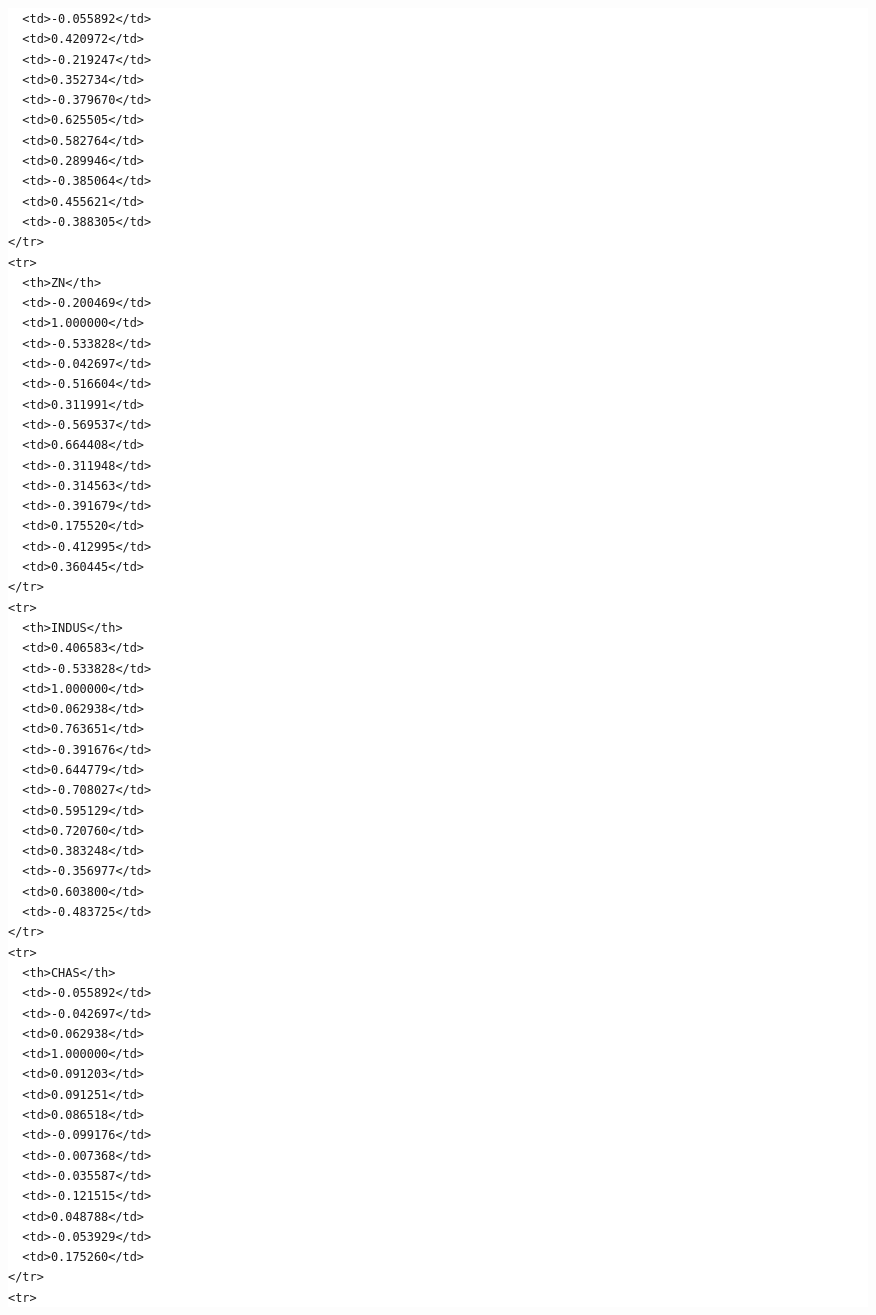       <td>-0.055892</td>
      <td>0.420972</td>
      <td>-0.219247</td>
      <td>0.352734</td>
      <td>-0.379670</td>
      <td>0.625505</td>
      <td>0.582764</td>
      <td>0.289946</td>
      <td>-0.385064</td>
      <td>0.455621</td>
      <td>-0.388305</td>
    </tr>
    <tr>
      <th>ZN</th>
      <td>-0.200469</td>
      <td>1.000000</td>
      <td>-0.533828</td>
      <td>-0.042697</td>
      <td>-0.516604</td>
      <td>0.311991</td>
      <td>-0.569537</td>
      <td>0.664408</td>
      <td>-0.311948</td>
      <td>-0.314563</td>
      <td>-0.391679</td>
      <td>0.175520</td>
      <td>-0.412995</td>
      <td>0.360445</td>
    </tr>
    <tr>
      <th>INDUS</th>
      <td>0.406583</td>
      <td>-0.533828</td>
      <td>1.000000</td>
      <td>0.062938</td>
      <td>0.763651</td>
      <td>-0.391676</td>
      <td>0.644779</td>
      <td>-0.708027</td>
      <td>0.595129</td>
      <td>0.720760</td>
      <td>0.383248</td>
      <td>-0.356977</td>
      <td>0.603800</td>
      <td>-0.483725</td>
    </tr>
    <tr>
      <th>CHAS</th>
      <td>-0.055892</td>
      <td>-0.042697</td>
      <td>0.062938</td>
      <td>1.000000</td>
      <td>0.091203</td>
      <td>0.091251</td>
      <td>0.086518</td>
      <td>-0.099176</td>
      <td>-0.007368</td>
      <td>-0.035587</td>
      <td>-0.121515</td>
      <td>0.048788</td>
      <td>-0.053929</td>
      <td>0.175260</td>
    </tr>
    <tr>
